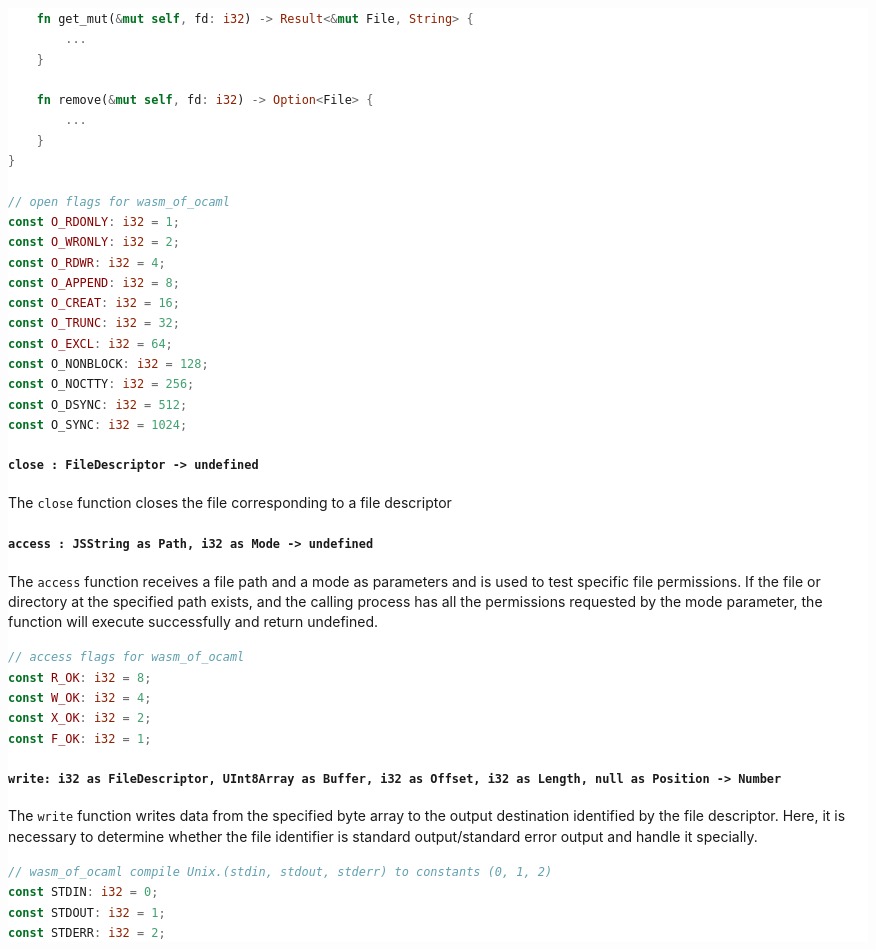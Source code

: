 ```rust
    fn get_mut(&mut self, fd: i32) -> Result<&mut File, String> {
        ...
    }

    fn remove(&mut self, fd: i32) -> Option<File> {
        ...
    }
}

// open flags for wasm_of_ocaml
const O_RDONLY: i32 = 1;
const O_WRONLY: i32 = 2;
const O_RDWR: i32 = 4;
const O_APPEND: i32 = 8;
const O_CREAT: i32 = 16;
const O_TRUNC: i32 = 32;
const O_EXCL: i32 = 64;
const O_NONBLOCK: i32 = 128;
const O_NOCTTY: i32 = 256;
const O_DSYNC: i32 = 512;
const O_SYNC: i32 = 1024;
```

#### `close : FileDescriptor -> undefined`

The `close` function closes the file corresponding to a file descriptor

#### `access : JSString as Path, i32 as Mode -> undefined`

The `access` function receives a file path and a mode as parameters and is used to test specific file permissions. If the file or directory at the specified path exists, and the calling process has all the permissions requested by the mode parameter, the function will execute successfully and return undefined.

```rust
// access flags for wasm_of_ocaml
const R_OK: i32 = 8;
const W_OK: i32 = 4;
const X_OK: i32 = 2;
const F_OK: i32 = 1;
```

#### `write: i32 as FileDescriptor, UInt8Array as Buffer, i32 as Offset, i32 as Length, null as Position -> Number`

The `write` function writes data from the specified byte array to the output destination identified by the file descriptor. Here, it is necessary to determine whether the file identifier is standard output/standard error output and handle it specially.

```rust
// wasm_of_ocaml compile Unix.(stdin, stdout, stderr) to constants (0, 1, 2)
const STDIN: i32 = 0;
const STDOUT: i32 = 1;
const STDERR: i32 = 2;
```
